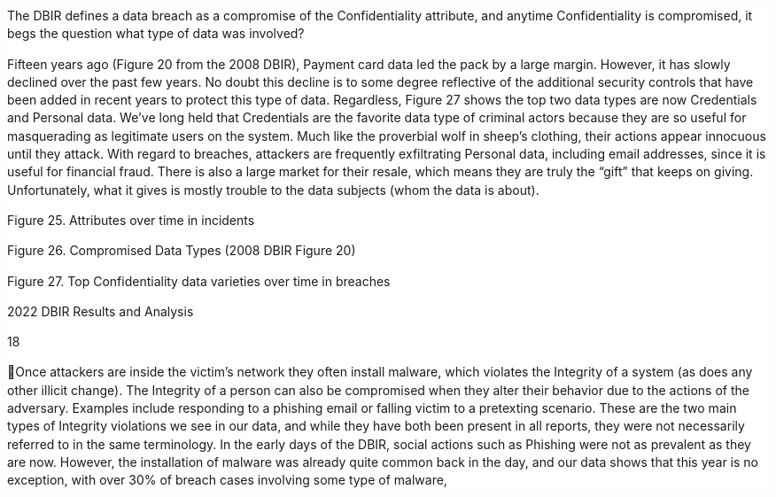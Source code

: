 The DBIR defines a data breach as 
a compromise of the Confidentiality 
attribute, and anytime Confidentiality 
is compromised, it begs the question 
what type of data was involved?

Fifteen years ago (Figure 20 from the 
2008 DBIR), Payment card data led 
the pack by a large margin. However, 
it has slowly declined over the past 
few years. No doubt this decline is to 
some degree reflective of the additional 
security controls that have been added 
in recent years to protect this type of 
data. Regardless, Figure 27 shows the 
top two data types are now Credentials 
and Personal data. We’ve long held that 
Credentials are the favorite data type 
of criminal actors because they are so 
useful for masquerading as legitimate 
users on the system. Much like the 
proverbial wolf in sheep’s clothing, 
their actions appear innocuous until 
they attack. With regard to breaches, 
attackers are frequently exfiltrating 
Personal data, including email 
addresses, since it is useful for financial 
fraud. There is also a large market for 
their resale, which means they are 
truly the “gift” that keeps on giving. 
Unfortunately, what it gives is mostly 
trouble to the data subjects (whom the 
data is about). 

Figure 25\. Attributes over time in incidents

Figure 26\. Compromised Data Types (2008 DBIR Figure 20\)

Figure 27\. Top Confidentiality data varieties over time in breaches

2022 DBIR Results and Analysis

18

Once attackers are inside the victim’s 
network they often install malware, 
which violates the Integrity of a system 
(as does any other illicit change). 
The Integrity of a person can also 
be compromised when they alter 
their behavior due to the actions of 
the adversary. Examples include 
responding to a phishing email or falling 
victim to a pretexting scenario. These 
are the two main types of Integrity 
violations we see in our data, and 
while they have both been present in 
all reports, they were not necessarily 
referred to in the same terminology. 
In the early days of the DBIR, social 
actions such as Phishing were not as 
prevalent as they are now. However, 
the installation of malware was already 
quite common back in the day, and 
our data shows that this year is no 
exception, with over 30% of breach 
cases involving some type of malware, 